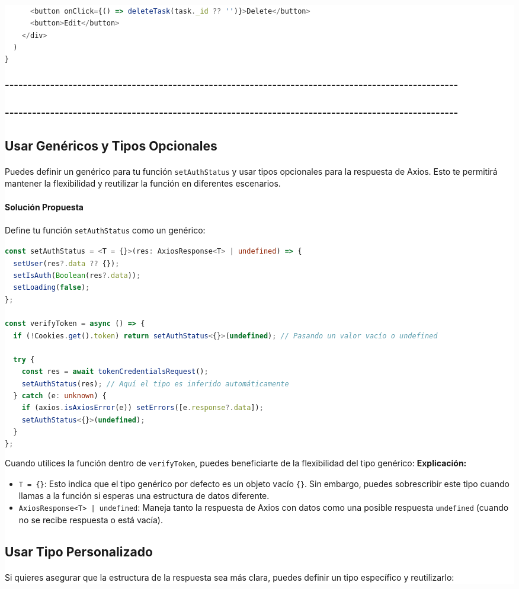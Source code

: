```typescript
      <button onClick={() => deleteTask(task._id ?? '')}>Delete</button>
      <button>Edit</button>
    </div>
  )
}
```
### ---------------------------------------------------------------------------------------------------- ###

### ---------------------------------------------------------------------------------------------------- ###
## Usar Genéricos y Tipos Opcionales

Puedes definir un genérico para tu función `setAuthStatus` y usar tipos opcionales para la respuesta de Axios. Esto te permitirá mantener la flexibilidad y reutilizar la función en diferentes escenarios.

#### Solución Propuesta
Define tu función `setAuthStatus` como un genérico:
```typescript
const setAuthStatus = <T = {}>(res: AxiosResponse<T> | undefined) => {
  setUser(res?.data ?? {});
  setIsAuth(Boolean(res?.data));
  setLoading(false);
};

const verifyToken = async () => {
  if (!Cookies.get().token) return setAuthStatus<{}>(undefined); // Pasando un valor vacío o undefined

  try {
    const res = await tokenCredentialsRequest();
    setAuthStatus(res); // Aquí el tipo es inferido automáticamente
  } catch (e: unknown) {
    if (axios.isAxiosError(e)) setErrors([e.response?.data]);
    setAuthStatus<{}>(undefined);
  }
};
```
Cuando utilices la función dentro de `verifyToken`, puedes beneficiarte de la flexibilidad del tipo genérico:
**Explicación:**
- `T = {}`: Esto indica que el tipo genérico por defecto es un objeto vacío `{}`. Sin embargo, puedes sobrescribir este tipo cuando llamas a la función si esperas una estructura de datos diferente.
- `AxiosResponse<T> | undefined`: Maneja tanto la respuesta de Axios con datos como una posible respuesta `undefined` (cuando no se recibe respuesta o está vacía).

## Usar Tipo Personalizado
Si quieres asegurar que la estructura de la respuesta sea más clara, puedes definir un tipo específico y reutilizarlo:
